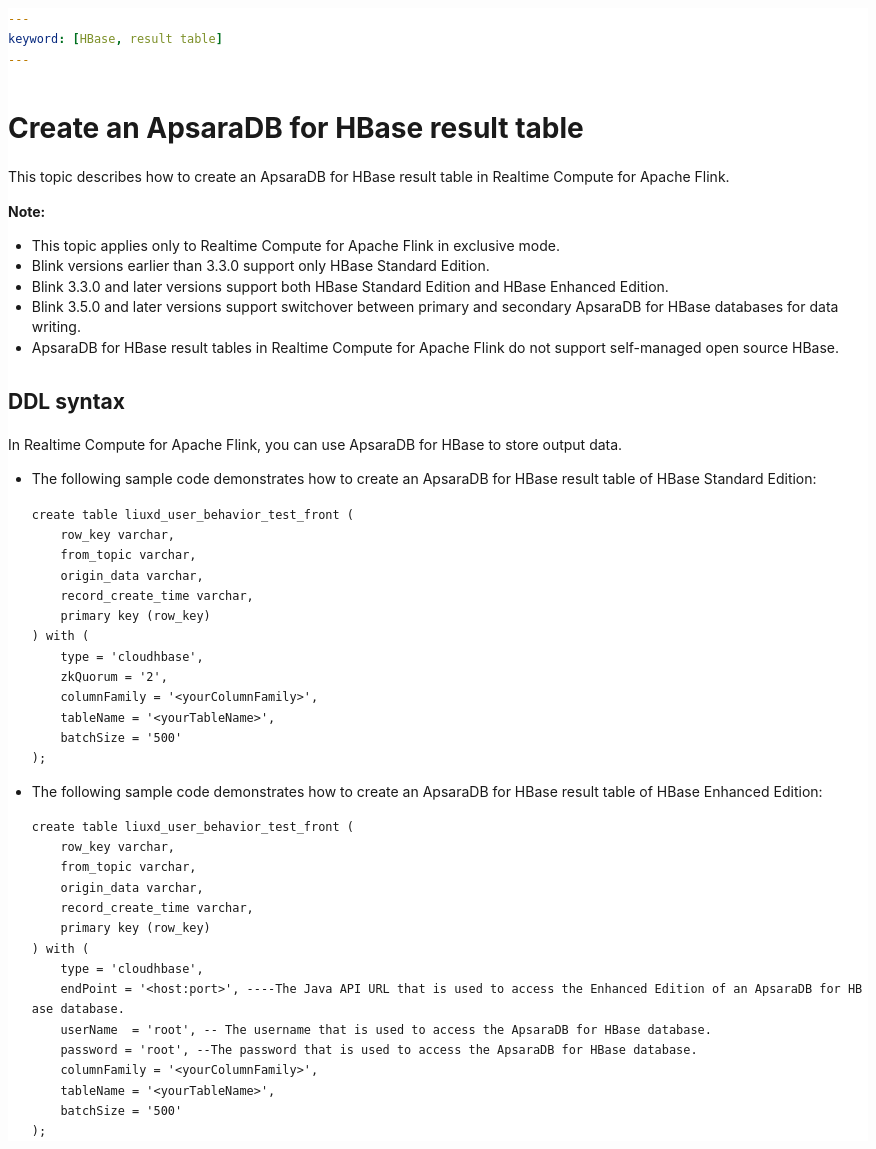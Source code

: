 ```yaml
---
keyword: [HBase, result table]
---
```


# Create an ApsaraDB for HBase result table

This topic describes how to create an ApsaraDB for HBase result table in Realtime Compute for Apache Flink.

**Note:**

-   This topic applies only to Realtime Compute for Apache Flink in exclusive mode.
-   Blink versions earlier than 3.3.0 support only HBase Standard Edition.
-   Blink 3.3.0 and later versions support both HBase Standard Edition and HBase Enhanced Edition.
-   Blink 3.5.0 and later versions support switchover between primary and secondary ApsaraDB for HBase databases for data writing.
-   ApsaraDB for HBase result tables in Realtime Compute for Apache Flink do not support self-managed open source HBase.

## DDL syntax

In Realtime Compute for Apache Flink, you can use ApsaraDB for HBase to store output data.

-   The following sample code demonstrates how to create an ApsaraDB for HBase result table of HBase Standard Edition:

    ```
    create table liuxd_user_behavior_test_front (
        row_key varchar,
        from_topic varchar,
        origin_data varchar,
        record_create_time varchar,
        primary key (row_key)
    ) with (
        type = 'cloudhbase',
        zkQuorum = '2',  
        columnFamily = '<yourColumnFamily>',
        tableName = '<yourTableName>',
        batchSize = '500'
    );
    ```

-   The following sample code demonstrates how to create an ApsaraDB for HBase result table of HBase Enhanced Edition:

    ```
    create table liuxd_user_behavior_test_front (
        row_key varchar,
        from_topic varchar,
        origin_data varchar,
        record_create_time varchar,
        primary key (row_key)
    ) with (
        type = 'cloudhbase',
        endPoint = '<host:port>', ----The Java API URL that is used to access the Enhanced Edition of an ApsaraDB for HBase database.
        userName  = 'root', -- The username that is used to access the ApsaraDB for HBase database.
        password = 'root', --The password that is used to access the ApsaraDB for HBase database.
        columnFamily = '<yourColumnFamily>',
        tableName = '<yourTableName>',
        batchSize = '500'
    );
    ```
